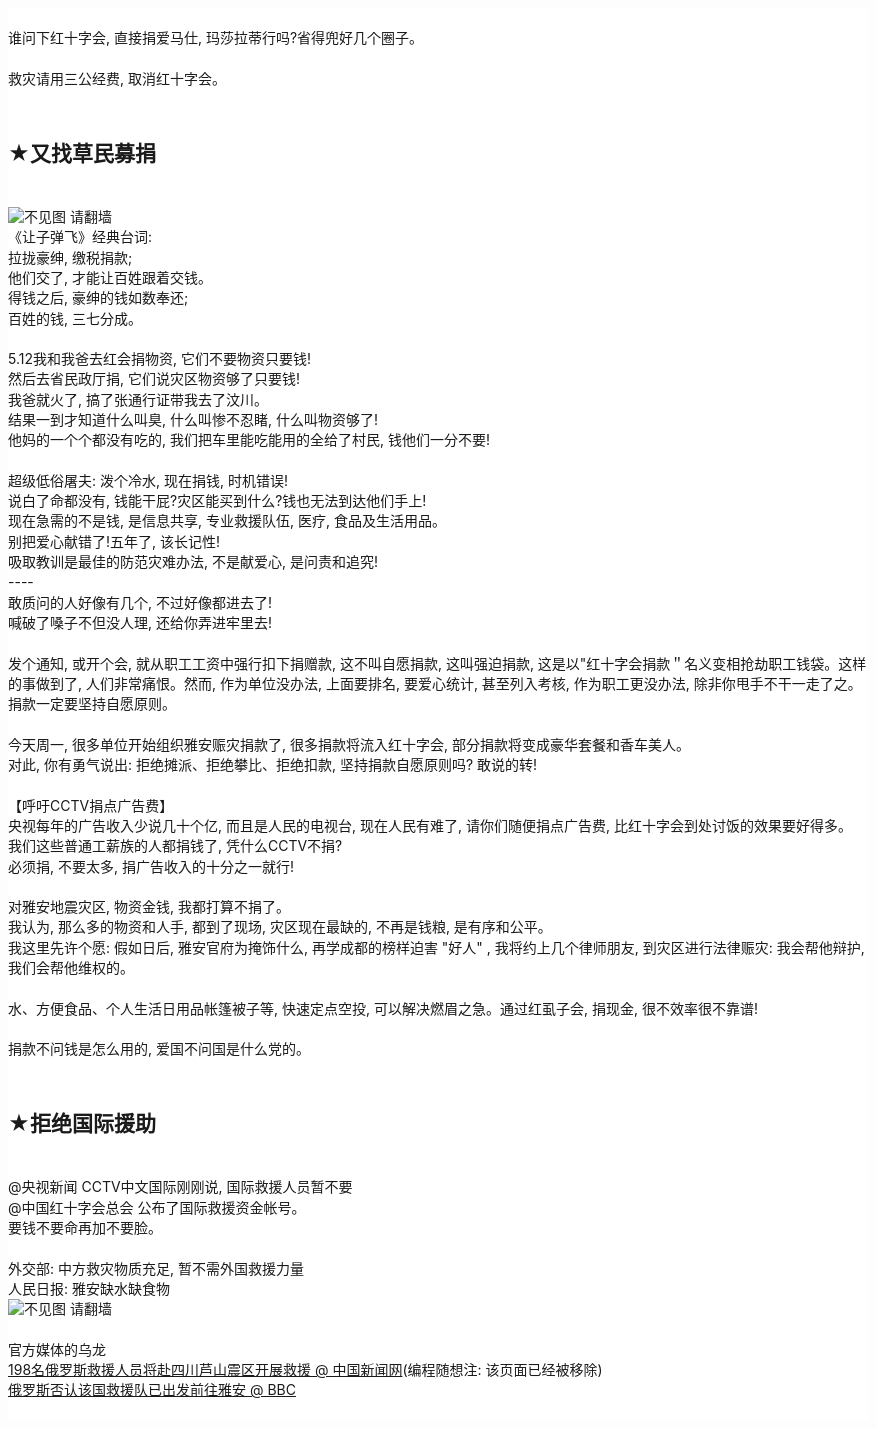 <br/>
谁问下红十字会, 直接捐爱马仕, 玛莎拉蒂行吗?省得兜好几个圈子。<br/>
<br/>
救灾请用三公经费, 取消红十字会。<br/>
<br/>
<h2>★又找草民募捐</h2><br/>
<img alt="不见图 请翻墙" src="images/ql5OiLAi9M9vsBKCxQ8Yby_8-w98HFsIL9kUQL8_dwWnL6RKPlEMppnPYF6oEG4f99JUGgC0l4KKlkvx-0IhT2b4eo0yUX3oEI-UubYvBQfT4Ax_AsOZHwMD2qk"/><br/>
《让子弹飞》经典台词:<br/>
拉拢豪绅, 缴税捐款;<br/>
他们交了, 才能让百姓跟着交钱。<br/>
得钱之后, 豪绅的钱如数奉还;<br/>
百姓的钱, 三七分成。<br/>
<br/>
5.12我和我爸去红会捐物资, 它们不要物资只要钱!<br/>
然后去省民政厅捐, 它们说灾区物资够了只要钱!<br/>
我爸就火了, 搞了张通行证带我去了汶川。<br/>
结果一到才知道什么叫臭, 什么叫惨不忍睹, 什么叫物资够了!<br/>
他妈的一个个都没有吃的, 我们把车里能吃能用的全给了村民, 钱他们一分不要!<br/>
<br/>
超级低俗屠夫: 泼个冷水, 现在捐钱, 时机错误!<br/>
说白了命都没有, 钱能干屁?灾区能买到什么?钱也无法到达他们手上!<br/>
现在急需的不是钱, 是信息共享, 专业救援队伍, 医疗, 食品及生活用品。<br/>
别把爱心献错了!五年了, 该长记性!<br/>
吸取教训是最佳的防范灾难办法, 不是献爱心, 是问责和追究!<br/>
----<br/>
敢质问的人好像有几个, 不过好像都进去了!<br/>
喊破了嗓子不但没人理, 还给你弄进牢里去!<br/>
<br/>
发个通知, 或开个会, 就从职工工资中强行扣下捐赠款, 这不叫自愿捐款, 这叫强迫捐款, 这是以"红十字会捐款＂名义变相抢劫职工钱袋。这样的事做到了, 人们非常痛恨。然而, 作为单位没办法, 上面要排名, 要爱心统计, 甚至列入考核, 作为职工更没办法, 除非你甩手不干一走了之。捐款一定要坚持自愿原则。<br/>
<br/>
今天周一, 很多单位开始组织雅安赈灾捐款了, 很多捐款将流入红十字会, 部分捐款将变成豪华套餐和香车美人。<br/>
对此, 你有勇气说出: 拒绝摊派、拒绝攀比、拒绝扣款, 坚持捐款自愿原则吗? 敢说的转!<br/>
<br/>
【呼吁CCTV捐点广告费】<br/>
央视每年的广告收入少说几十个亿, 而且是人民的电视台, 现在人民有难了, 请你们随便捐点广告费, 比红十字会到处讨饭的效果要好得多。<br/>
我们这些普通工薪族的人都捐钱了, 凭什么CCTV不捐?<br/>
必须捐, 不要太多, 捐广告收入的十分之一就行!<br/>
<br/>
对雅安地震灾区, 物资金钱, 我都打算不捐了。<br/>
我认为, 那么多的物资和人手, 都到了现场, 灾区现在最缺的, 不再是钱粮, 是有序和公平。<br/>
我这里先许个愿: 假如日后, 雅安官府为掩饰什么, 再学成都的榜样迫害 "好人" , 我将约上几个律师朋友, 到灾区进行法律赈灾: 我会帮他辩护, 我们会帮他维权的。<br/>
<br/>
水、方便食品、个人生活日用品帐篷被子等, 快速定点空投, 可以解决燃眉之急。通过红虱子会, 捐现金, 很不效率很不靠谱!<br/>
<br/>
捐款不问钱是怎么用的, 爱国不问国是什么党的。<br/>
<br/>
<h2>★拒绝国际援助</h2><br/>
@央视新闻 CCTV中文国际刚刚说, 国际救援人员暂不要<br/>
@中国红十字会总会 公布了国际救援资金帐号。<br/>
要钱不要命再加不要脸。<br/>
<br/>
外交部: 中方救灾物质充足, 暂不需外国救援力量<br/>
人民日报: 雅安缺水缺食物<br/>
<img alt="不见图 请翻墙" src="images/U3OCaNFolQwj48Fi224tpia70Lhnyklc9unrt-WZPAdlhj4UGAVZPb5RqGMD_7r2jh7CgkWZARr_5oX-xyZyK4CeuZaofLAVbrqqQFiFsrDh2XOWEc0VGSzRxiQ"/><br/>
<br/>
官方媒体的乌龙<br/>
<a href="http://www.chinanews.com/gn/2013/04-22/4752024.shtml" rel="nofollow" target="_blank">198名俄罗斯救援人员将赴四川芦山震区开展救援 @ 中国新闻网</a>(编程随想注: 该页面已经被移除)<br/>
<a href="http://www.bbc.co.uk/zhongwen/simp/china/2013/04/130422_russian_china_quake.shtml" rel="nofollow" target="_blank">俄罗斯否认该国救援队已出发前往雅安 @ BBC</a><br/>
<br/>